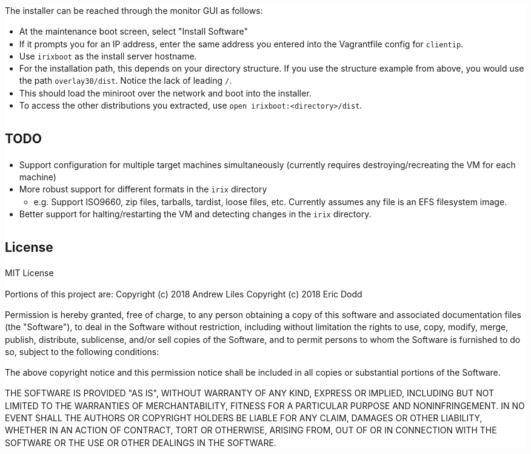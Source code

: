 The installer can be reached through the monitor GUI as follows:

* At the maintenance boot screen, select "Install Software"
* If it prompts you for an IP address, enter the same address you entered into the Vagrantfile config for `clientip`.
* Use `irixboot` as the install server hostname.
* For the installation path, this depends on your directory structure. If you use the structure example from above, you would use the path `overlay30/dist`. Notice the lack of leading `/`.
* This should load the miniroot over the network and boot into the installer.
* To access the other distributions you extracted, use `open irixboot:<directory>/dist`.


## TODO

* Support configuration for multiple target machines simultaneously (currently requires destroying/recreating the VM for each machine)
* More robust support for different formats in the `irix` directory
  * e.g. Support ISO9660, zip files, tarballs, tardist, loose files, etc. Currently assumes any file is an EFS filesystem image.
* Better support for halting/restarting the VM and detecting changes in the `irix` directory.

## License

MIT License

Portions of this project are:
Copyright (c) 2018 Andrew Liles
Copyright (c) 2018 Eric Dodd

Permission is hereby granted, free of charge, to any person obtaining a copy
of this software and associated documentation files (the "Software"), to deal
in the Software without restriction, including without limitation the rights
to use, copy, modify, merge, publish, distribute, sublicense, and/or sell
copies of the Software, and to permit persons to whom the Software is
furnished to do so, subject to the following conditions:

The above copyright notice and this permission notice shall be included in all
copies or substantial portions of the Software.

THE SOFTWARE IS PROVIDED "AS IS", WITHOUT WARRANTY OF ANY KIND, EXPRESS OR
IMPLIED, INCLUDING BUT NOT LIMITED TO THE WARRANTIES OF MERCHANTABILITY,
FITNESS FOR A PARTICULAR PURPOSE AND NONINFRINGEMENT. IN NO EVENT SHALL THE
AUTHORS OR COPYRIGHT HOLDERS BE LIABLE FOR ANY CLAIM, DAMAGES OR OTHER
LIABILITY, WHETHER IN AN ACTION OF CONTRACT, TORT OR OTHERWISE, ARISING FROM,
OUT OF OR IN CONNECTION WITH THE SOFTWARE OR THE USE OR OTHER DEALINGS IN THE
SOFTWARE.
